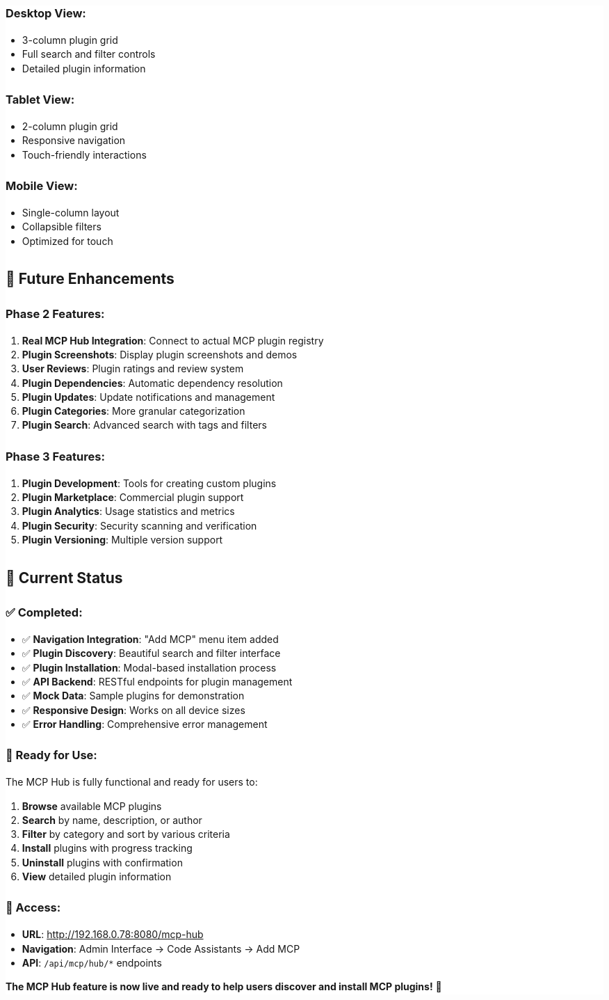 ### **Desktop View:**
- 3-column plugin grid
- Full search and filter controls
- Detailed plugin information

### **Tablet View:**
- 2-column plugin grid
- Responsive navigation
- Touch-friendly interactions

### **Mobile View:**
- Single-column layout
- Collapsible filters
- Optimized for touch

## 🔮 Future Enhancements

### **Phase 2 Features:**
1. **Real MCP Hub Integration**: Connect to actual MCP plugin registry
2. **Plugin Screenshots**: Display plugin screenshots and demos
3. **User Reviews**: Plugin ratings and review system
4. **Plugin Dependencies**: Automatic dependency resolution
5. **Plugin Updates**: Update notifications and management
6. **Plugin Categories**: More granular categorization
7. **Plugin Search**: Advanced search with tags and filters

### **Phase 3 Features:**
1. **Plugin Development**: Tools for creating custom plugins
2. **Plugin Marketplace**: Commercial plugin support
3. **Plugin Analytics**: Usage statistics and metrics
4. **Plugin Security**: Security scanning and verification
5. **Plugin Versioning**: Multiple version support

## 🎉 Current Status

### **✅ Completed:**
- ✅ **Navigation Integration**: "Add MCP" menu item added
- ✅ **Plugin Discovery**: Beautiful search and filter interface
- ✅ **Plugin Installation**: Modal-based installation process
- ✅ **API Backend**: RESTful endpoints for plugin management
- ✅ **Mock Data**: Sample plugins for demonstration
- ✅ **Responsive Design**: Works on all device sizes
- ✅ **Error Handling**: Comprehensive error management

### **🚀 Ready for Use:**
The MCP Hub is fully functional and ready for users to:
1. **Browse** available MCP plugins
2. **Search** by name, description, or author
3. **Filter** by category and sort by various criteria
4. **Install** plugins with progress tracking
5. **Uninstall** plugins with confirmation
6. **View** detailed plugin information

### **📍 Access:**
- **URL**: http://192.168.0.78:8080/mcp-hub
- **Navigation**: Admin Interface → Code Assistants → Add MCP
- **API**: `/api/mcp/hub/*` endpoints

**The MCP Hub feature is now live and ready to help users discover and install MCP plugins!** 🎯
